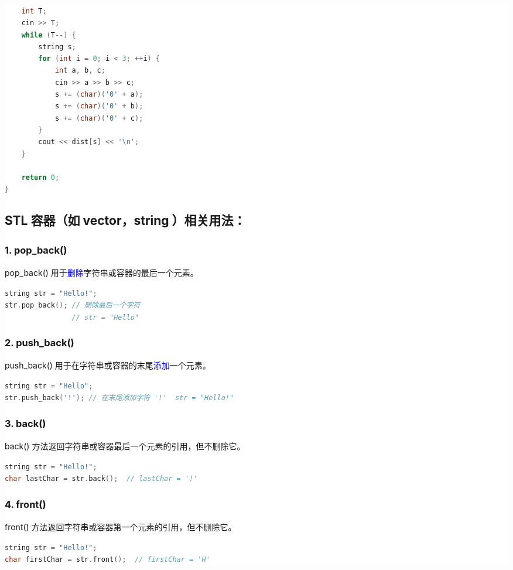 ```cpp
    int T;
    cin >> T;
    while (T--) {
        string s;
        for (int i = 0; i < 3; ++i) {
            int a, b, c;
            cin >> a >> b >> c;
            s += (char)('0' + a);
            s += (char)('0' + b);
            s += (char)('0' + c);
        }
        cout << dist[s] << '\n';
    }

    return 0;
}
```





  


## STL 容器（如 vector，string ）相关用法：
### 1. pop_back()
pop_back() 用于<font style="color:rgb(0,0,255);">删除</font>字符串或容器的最后一个元素。

```cpp
string str = "Hello!";
str.pop_back(); // 删除最后一个字符
                // str = "Hello"
```

### 2. push_back()
push_back() 用于在字符串或容器的末尾<font style="color:rgb(0,0,255);">添加</font>一个元素。

```cpp
string str = "Hello";
str.push_back('!'); // 在末尾添加字符 '!'  str = "Hello!"
```

### 3. back()
back() 方法返回字符串或容器最后一个元素的引用，但不删除它。

```cpp
string str = "Hello!";
char lastChar = str.back();  // lastChar = '!'
```

### 4. front()
front() 方法返回字符串或容器第一个元素的引用，但不删除它。

```cpp
string str = "Hello!";
char firstChar = str.front();  // firstChar = 'H'
```
